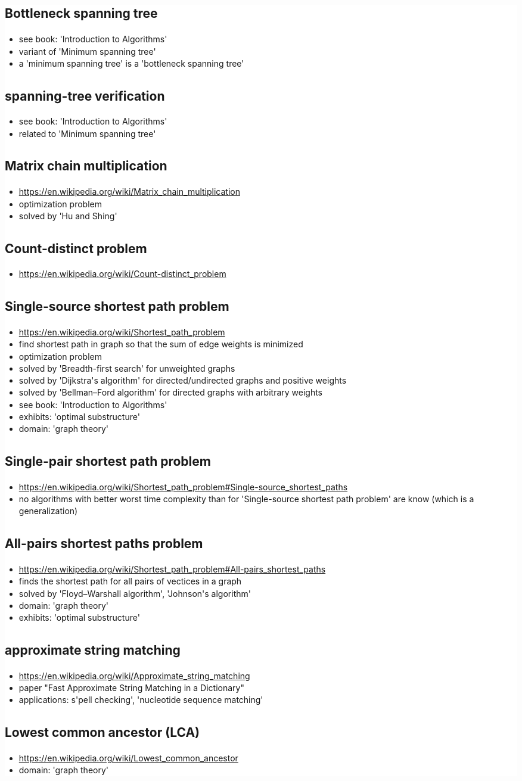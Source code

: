## Bottleneck spanning tree
- see book: 'Introduction to Algorithms'
- variant of 'Minimum spanning tree'
- a 'minimum spanning tree' is a 'bottleneck spanning tree'

## spanning-tree verification
- see book: 'Introduction to Algorithms'
- related to 'Minimum spanning tree'

## Matrix chain multiplication
- https://en.wikipedia.org/wiki/Matrix_chain_multiplication
- optimization problem
- solved by 'Hu and Shing'

## Count-distinct problem
- https://en.wikipedia.org/wiki/Count-distinct_problem

## Single-source shortest path problem
- https://en.wikipedia.org/wiki/Shortest_path_problem
- find shortest path in graph so that the sum of edge weights is minimized
- optimization problem
- solved by 'Breadth-first search' for unweighted graphs
- solved by 'Dijkstra's algorithm' for directed/undirected graphs and positive weights
- solved by 'Bellman–Ford algorithm' for directed graphs with arbitrary weights
- see book: 'Introduction to Algorithms'
- exhibits: 'optimal substructure'
- domain: 'graph theory'

## Single-pair shortest path problem
- https://en.wikipedia.org/wiki/Shortest_path_problem#Single-source_shortest_paths
- no algorithms with better worst time complexity than for 'Single-source shortest path problem' are know (which is a generalization)

## All-pairs shortest paths problem
- https://en.wikipedia.org/wiki/Shortest_path_problem#All-pairs_shortest_paths
- finds the shortest path for all pairs of vectices in a graph
- solved by 'Floyd–Warshall algorithm', 'Johnson's algorithm'
- domain: 'graph theory'
- exhibits: 'optimal substructure'

## approximate string matching
- https://en.wikipedia.org/wiki/Approximate_string_matching
- paper "Fast Approximate String Matching in a Dictionary"
- applications: s'pell checking', 'nucleotide sequence matching'

## Lowest common ancestor (LCA)
- https://en.wikipedia.org/wiki/Lowest_common_ancestor
- domain: 'graph theory'
